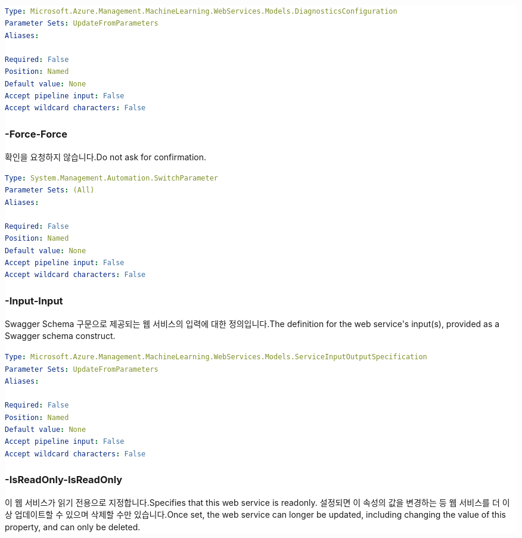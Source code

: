 ```yaml
Type: Microsoft.Azure.Management.MachineLearning.WebServices.Models.DiagnosticsConfiguration
Parameter Sets: UpdateFromParameters
Aliases:

Required: False
Position: Named
Default value: None
Accept pipeline input: False
Accept wildcard characters: False
```

### <span data-ttu-id="88280-126">-Force</span><span class="sxs-lookup"><span data-stu-id="88280-126">-Force</span></span>
<span data-ttu-id="88280-127">확인을 요청하지 않습니다.</span><span class="sxs-lookup"><span data-stu-id="88280-127">Do not ask for confirmation.</span></span>

```yaml
Type: System.Management.Automation.SwitchParameter
Parameter Sets: (All)
Aliases:

Required: False
Position: Named
Default value: None
Accept pipeline input: False
Accept wildcard characters: False
```

### <span data-ttu-id="88280-128">-Input</span><span class="sxs-lookup"><span data-stu-id="88280-128">-Input</span></span>
<span data-ttu-id="88280-129">Swagger Schema 구문으로 제공되는 웹 서비스의 입력에 대한 정의입니다.</span><span class="sxs-lookup"><span data-stu-id="88280-129">The definition for the web service's input(s), provided as a Swagger schema construct.</span></span>

```yaml
Type: Microsoft.Azure.Management.MachineLearning.WebServices.Models.ServiceInputOutputSpecification
Parameter Sets: UpdateFromParameters
Aliases:

Required: False
Position: Named
Default value: None
Accept pipeline input: False
Accept wildcard characters: False
```

### <span data-ttu-id="88280-130">-IsReadOnly</span><span class="sxs-lookup"><span data-stu-id="88280-130">-IsReadOnly</span></span>
<span data-ttu-id="88280-131">이 웹 서비스가 읽기 전용으로 지정합니다.</span><span class="sxs-lookup"><span data-stu-id="88280-131">Specifies that this web service is readonly.</span></span>
<span data-ttu-id="88280-132">설정되면 이 속성의 값을 변경하는 등 웹 서비스를 더 이상 업데이트할 수 있으며 삭제할 수만 있습니다.</span><span class="sxs-lookup"><span data-stu-id="88280-132">Once set, the web service can longer be updated, including changing the value of this property, and can only be deleted.</span></span>
